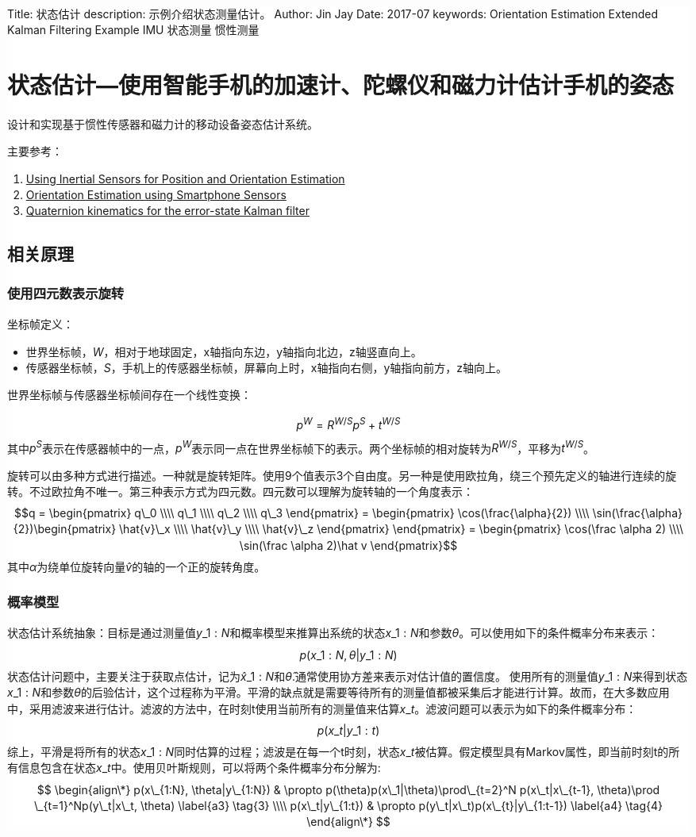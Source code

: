 Title: 状态估计
description:  示例介绍状态测量估计。
Author: Jin Jay
Date:    2017-07
keywords: Orientation Estimation
          Extended Kalman Filtering
          Example
          IMU
          状态测量
          惯性测量

# 状态估计&mdash;使用智能手机的加速计、陀螺仪和磁力计估计手机的姿态

设计和实现基于惯性传感器和磁力计的移动设备姿态估计系统。

主要参考：
1. [Using Inertial Sensors for Position and Orientation Estimation](http://cn.arxiv.org/pdf/1704.06053.pdf)
2. [Orientation Estimation using Smartphone Sensors](http://www.control.isy.liu.se/en/student/tsrt14/file/orientation.pdf)
3. [Quaternion kinematics for the error-state Kalman filter](http://www.iri.upc.edu/people/jsola/JoanSola/objectes/notes/kinematics.pdf)

## 相关原理

### 使用四元数表示旋转
坐标帧定义：

- 世界坐标帧，$W$，相对于地球固定，x轴指向东边，y轴指向北边，z轴竖直向上。
- 传感器坐标帧，$S$，手机上的传感器坐标帧，屏幕向上时，x轴指向右侧，y轴指向前方，z轴向上。

世界坐标帧与传感器坐标帧间存在一个线性变换：

$$p^W = R^{W/S}p^S + t^{W/S}$$
其中$p^S$表示在传感器帧中的一点，$p^W$表示同一点在世界坐标帧下的表示。两个坐标帧的相对旋转为$R^{W/S}$，平移为$t^{W/S}$。

旋转可以由多种方式进行描述。一种就是旋转矩阵。使用9个值表示3个自由度。另一种是使用欧拉角，绕三个预先定义的轴进行连续的旋转。不过欧拉角不唯一。第三种表示方式为四元数。四元数可以理解为旋转轴的一个角度表示：
$$q = \begin{pmatrix}  q\_0 \\\\ q\_1 \\\\ q\_2 \\\\ q\_3 \end{pmatrix} = \begin{pmatrix}  \cos(\frac{\alpha}{2})  \\\\ \sin(\frac{\alpha}{2})\begin{pmatrix}  \hat{v}\_x \\\\ \hat{v}\_y \\\\ \hat{v}\_z  \end{pmatrix}   \end{pmatrix} = \begin{pmatrix}  \cos(\frac \alpha 2) \\\\ \sin(\frac \alpha 2)\hat v   \end{pmatrix}$$
其中$\alpha$为绕单位旋转向量$\hat v$的轴的一个正的旋转角度。

### 概率模型
状态估计系统抽象：目标是通过测量值$y\_{1:N}$和概率模型来推算出系统的状态$x\_{1:N}$和参数$\theta$。可以使用如下的条件概率分布来表示：
$$p(x\_{1:N}, \theta|y\_{1:N}) \label{a1} \tag{1}$$
状态估计问题中，主要关注于获取点估计，记为$\hat{x}\_{1:N}$和$\hat \theta$.通常使用协方差来表示对估计值的置信度。
使用所有的测量值$y\_{1:N}$来得到状态$x\_{1:N}$和参数$\theta$的后验估计，这个过程称为平滑。平滑的缺点就是需要等待所有的测量值都被采集后才能进行计算。故而，在大多数应用中，采用滤波来进行估计。滤波的方法中，在时刻t使用当前所有的测量值来估算$x\_t$。滤波问题可以表示为如下的条件概率分布：
$$p(x\_t|y\_{1:t})\label{a2} \tag{2}$$
综上，平滑是将所有的状态$x\_{1:N}$同时估算的过程；滤波是在每一个t时刻，状态$x\_t$被估算。假定模型具有Markov属性，即当前时刻t的所有信息包含在状态$x\_t$中。使用贝叶斯规则，可以将两个条件概率分布分解为:
$$
\begin{align\*}
p(x\_{1:N}, \theta|y\_{1:N}) & \propto p(\theta)p(x\_1|\theta)\prod\_{t=2}^N p(x\_t|x\_{t-1}, \theta)\prod \_{t=1}^Np(y\_t|x\_t, \theta) \label{a3} \tag{3} \\\\ 
p(x\_t|y\_{1:t}) & \propto p(y\_t|x\_t)p(x\_{t}|y\_{1:t-1}) \label{a4} \tag{4}
\end{align\*}
$$
